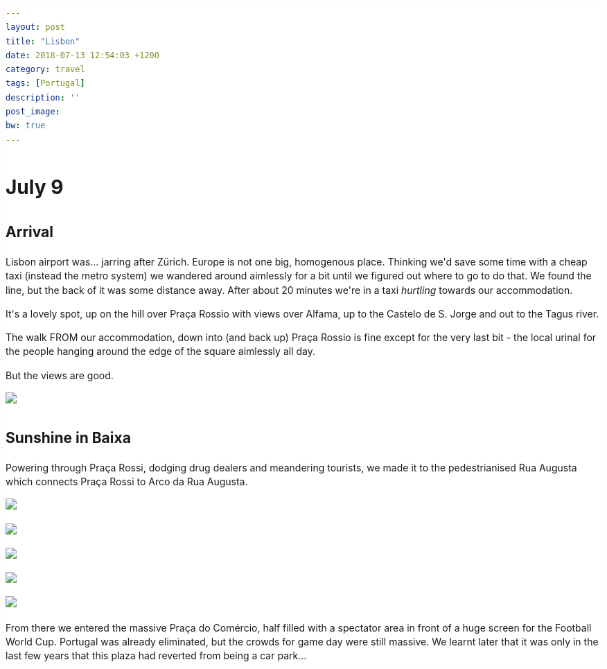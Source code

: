 ```yaml
---
layout: post
title: "Lisbon"
date: 2018-07-13 12:54:03 +1200
category: travel
tags: [Portugal]
description: ''
post_image:
bw: true
---
```


# July 9

## Arrival
Lisbon airport was... jarring after Zürich. Europe is not one big, homogenous place. Thinking we'd save some time with a cheap taxi (instead the metro system) we wandered around aimlessly for a bit until we figured out where to go to do that. We found the line, but the back of it was some distance away. After about 20 minutes we're in a taxi _hurtling_ towards our accommodation.

It's a lovely spot, up on the hill over Praça Rossio with views over Alfama, up to the Castelo de S. Jorge and out to the Tagus river.

The walk FROM our accommodation, down into (and back up) Praça Rossio is fine except for the very last bit - the local urinal for the people hanging around the edge of the square aimlessly all day.

But the views are good.

<p class='wideimage'><img src='https://s3-ap-southeast-2.amazonaws.com/davidroos.co.nz/photos/20180709bLisbon/DSCF7987_800.jpg' srcset='https://s3-ap-southeast-2.amazonaws.com/davidroos.co.nz/photos/20180709bLisbon/DSCF7987_2000.jpg 2000w, https://s3-ap-southeast-2.amazonaws.com/davidroos.co.nz/photos/20180709bLisbon/DSCF7987_1200.jpg 1200w, https://s3-ap-southeast-2.amazonaws.com/davidroos.co.nz/photos/20180709bLisbon/DSCF7987_800.jpg 800w' sizes='100vw' width='2000'/></p>

## Sunshine in Baixa

Powering through Praça Rossi, dodging drug dealers and meandering tourists, we made it to the pedestrianised Rua Augusta which connects Praça Rossi to Arco da Rua Augusta.


<p class='wideimage'><img src='https://s3-ap-southeast-2.amazonaws.com/davidroos.co.nz/photos/20180709bLisbon/DSCF7988_800.jpg' srcset='https://s3-ap-southeast-2.amazonaws.com/davidroos.co.nz/photos/20180709bLisbon/DSCF7988_2000.jpg 2000w, https://s3-ap-southeast-2.amazonaws.com/davidroos.co.nz/photos/20180709bLisbon/DSCF7988_1200.jpg 1200w, https://s3-ap-southeast-2.amazonaws.com/davidroos.co.nz/photos/20180709bLisbon/DSCF7988_800.jpg 800w' sizes='100vw' width='2000'/></p>

<p class='wideimage'><img src='https://s3-ap-southeast-2.amazonaws.com/davidroos.co.nz/photos/20180709bLisbon/DSCF7989_800.jpg' srcset='https://s3-ap-southeast-2.amazonaws.com/davidroos.co.nz/photos/20180709bLisbon/DSCF7989_2000.jpg 2000w, https://s3-ap-southeast-2.amazonaws.com/davidroos.co.nz/photos/20180709bLisbon/DSCF7989_1200.jpg 1200w, https://s3-ap-southeast-2.amazonaws.com/davidroos.co.nz/photos/20180709bLisbon/DSCF7989_800.jpg 800w' sizes='100vw' width='2000'/></p>

<p class='wideimage'><img src='https://s3-ap-southeast-2.amazonaws.com/davidroos.co.nz/photos/20180709bLisbon/DSCF7991_800.jpg' srcset='https://s3-ap-southeast-2.amazonaws.com/davidroos.co.nz/photos/20180709bLisbon/DSCF7991_2000.jpg 2000w, https://s3-ap-southeast-2.amazonaws.com/davidroos.co.nz/photos/20180709bLisbon/DSCF7991_1200.jpg 1200w, https://s3-ap-southeast-2.amazonaws.com/davidroos.co.nz/photos/20180709bLisbon/DSCF7991_800.jpg 800w' sizes='100vw' width='2000'/></p>

<p class='wideimage'><img src='https://s3-ap-southeast-2.amazonaws.com/davidroos.co.nz/photos/20180709bLisbon/DSCF7992_800.jpg' srcset='https://s3-ap-southeast-2.amazonaws.com/davidroos.co.nz/photos/20180709bLisbon/DSCF7992_2000.jpg 2000w, https://s3-ap-southeast-2.amazonaws.com/davidroos.co.nz/photos/20180709bLisbon/DSCF7992_1200.jpg 1200w, https://s3-ap-southeast-2.amazonaws.com/davidroos.co.nz/photos/20180709bLisbon/DSCF7992_800.jpg 800w' sizes='100vw' width='2000'/></p>

<p class='wideimage'><img src='https://s3-ap-southeast-2.amazonaws.com/davidroos.co.nz/photos/20180709bLisbon/DSCF7994_800.jpg' srcset='https://s3-ap-southeast-2.amazonaws.com/davidroos.co.nz/photos/20180709bLisbon/DSCF7994_2000.jpg 2000w, https://s3-ap-southeast-2.amazonaws.com/davidroos.co.nz/photos/20180709bLisbon/DSCF7994_1200.jpg 1200w, https://s3-ap-southeast-2.amazonaws.com/davidroos.co.nz/photos/20180709bLisbon/DSCF7994_800.jpg 800w' sizes='100vw' width='2000'/></p>

From there we entered the massive Praça do Comércio, half filled with a spectator area in front of a huge screen for the Football World Cup. Portugal was already eliminated, but the crowds for game day were still massive. We learnt later that it was only in the last few years that this plaza had reverted from being a car park...
